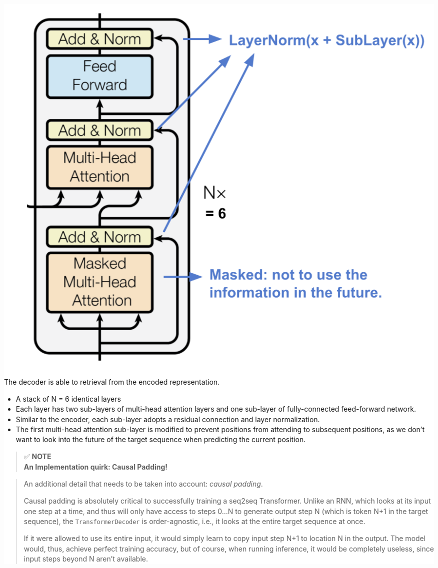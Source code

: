 ![trans-encoder](/Transformer%3A%20Product%20Documentation/The%20Transformer%20Model/images/trans-decoder.png)

The decoder is able to retrieval from the encoded representation.

* A stack of N = 6 identical layers
* Each layer has two sub-layers of multi-head attention layers and one sub-layer of fully-connected feed-forward network.
* Similar to the encoder, each sub-layer adopts a residual connection and layer normalization.
* The first multi-head attention sub-layer is modified to prevent positions from attending to subsequent positions, as we don’t want to look into the future of the target sequence when predicting the current position.

> ✅ **NOTE**  
> **An Implementation quirk: Causal Padding!**

> An additional detail that needs to be taken into account: _causal padding_. 
>
>Causal padding is absolutely critical to successfully training a seq2seq Transformer. Unlike an RNN, which looks at its input one step at a time, and thus will only have access to steps 0...N to generate output step N (which is token N+1 in the target sequence), the `TransformerDecoder` is order-agnostic, i.e., it looks at the entire target sequence at once. 
>
>If it were allowed to use its entire input, it would simply learn to copy input step N+1 to location N in the output. The model would, thus, achieve perfect training accuracy, but of course, when running inference, it would be completely useless, since input steps beyond N aren’t available.
>